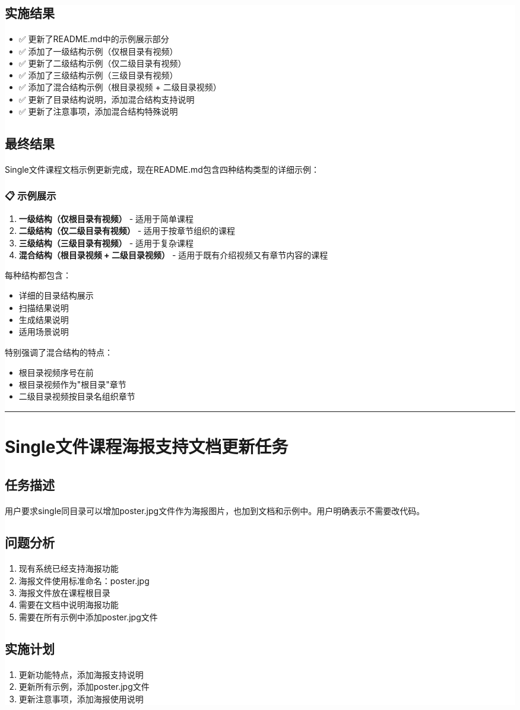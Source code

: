 ## 实施结果
- ✅ 更新了README.md中的示例展示部分
- ✅ 添加了一级结构示例（仅根目录有视频）
- ✅ 更新了二级结构示例（仅二级目录有视频）
- ✅ 添加了三级结构示例（三级目录有视频）
- ✅ 添加了混合结构示例（根目录视频 + 二级目录视频）
- ✅ 更新了目录结构说明，添加混合结构支持说明
- ✅ 更新了注意事项，添加混合结构特殊说明

## 最终结果
Single文件课程文档示例更新完成，现在README.md包含四种结构类型的详细示例：

### 📋 示例展示
1. **一级结构（仅根目录有视频）** - 适用于简单课程
2. **二级结构（仅二级目录有视频）** - 适用于按章节组织的课程
3. **三级结构（三级目录有视频）** - 适用于复杂课程
4. **混合结构（根目录视频 + 二级目录视频）** - 适用于既有介绍视频又有章节内容的课程

每种结构都包含：
- 详细的目录结构展示
- 扫描结果说明
- 生成结果说明
- 适用场景说明

特别强调了混合结构的特点：
- 根目录视频序号在前
- 根目录视频作为"根目录"章节
- 二级目录视频按目录名组织章节

---

# Single文件课程海报支持文档更新任务

## 任务描述
用户要求single同目录可以增加poster.jpg文件作为海报图片，也加到文档和示例中。用户明确表示不需要改代码。

## 问题分析
1. 现有系统已经支持海报功能
2. 海报文件使用标准命名：poster.jpg
3. 海报文件放在课程根目录
4. 需要在文档中说明海报功能
5. 需要在所有示例中添加poster.jpg文件

## 实施计划
1. 更新功能特点，添加海报支持说明
2. 更新所有示例，添加poster.jpg文件
3. 更新注意事项，添加海报使用说明
